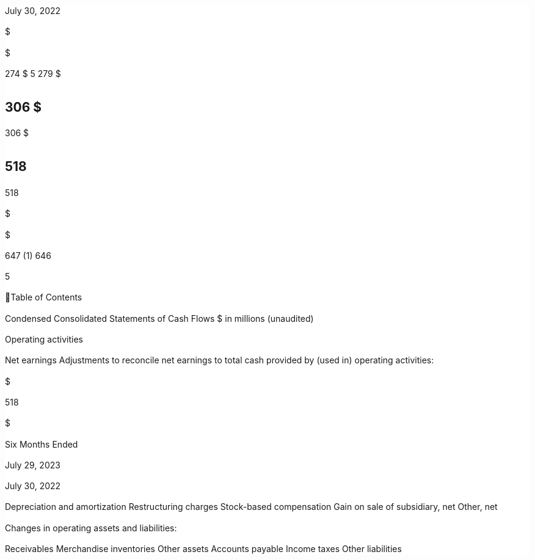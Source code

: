 July 30, 2022

$

$

 274     $
 5
 279     $

 306     $
 -
 306     $

 518
 -
 518

  $

  $

 647
 (1)
 646

5

Table of Contents

Condensed Consolidated Statements of Cash Flows
$ in millions (unaudited)

Operating activities

Net earnings
Adjustments to reconcile net earnings to total cash provided by (used in) operating activities:

$

 518

  $

Six Months Ended

July 29, 2023

July 30, 2022

Depreciation and amortization
Restructuring charges
Stock-based compensation
Gain on sale of subsidiary, net
Other, net

Changes in operating assets and liabilities:

Receivables
Merchandise inventories
Other assets
Accounts payable
Income taxes
Other liabilities
